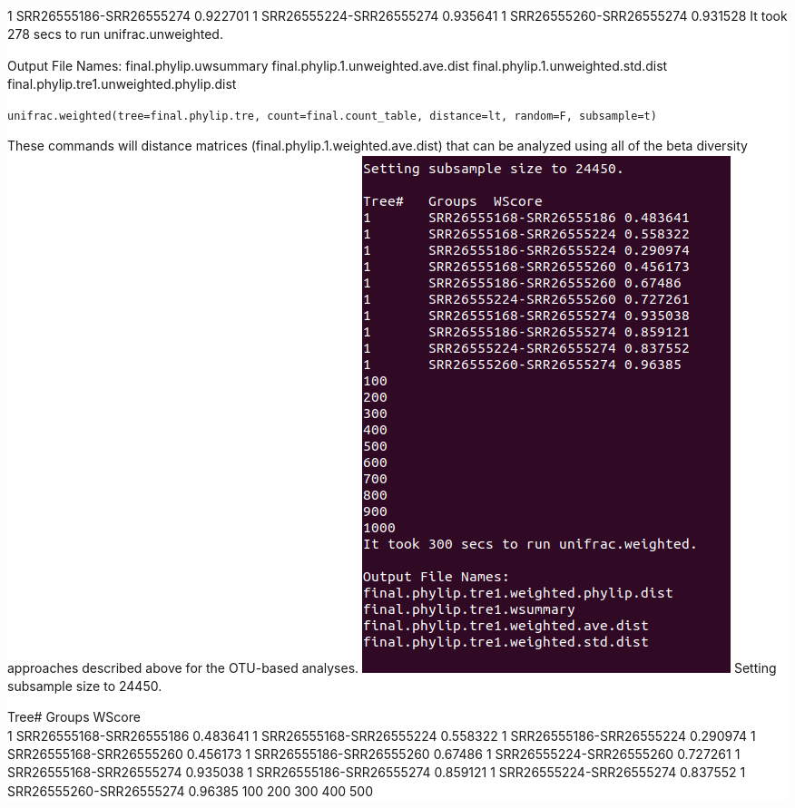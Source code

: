 1	SRR26555186-SRR26555274	0.922701
1	SRR26555224-SRR26555274	0.935641
1	SRR26555260-SRR26555274	0.931528
It took 278 secs to run unifrac.unweighted.


Output File Names: 
final.phylip.uwsummary
final.phylip.1.unweighted.ave.dist
final.phylip.1.unweighted.std.dist
final.phylip.tre1.unweighted.phylip.dist

```
unifrac.weighted(tree=final.phylip.tre, count=final.count_table, distance=lt, random=F, subsample=t)
```
These commands will distance matrices (final.phylip.1.weighted.ave.dist) that can be analyzed using all of the beta diversity approaches described above for the OTU-based analyses.
![](attachment/0934772ebd456b6eedee5fca632719bc.png)
Setting subsample size to 24450.

Tree#	Groups	WScore	
1	SRR26555168-SRR26555186	0.483641
1	SRR26555168-SRR26555224	0.558322
1	SRR26555186-SRR26555224	0.290974
1	SRR26555168-SRR26555260	0.456173
1	SRR26555186-SRR26555260	0.67486
1	SRR26555224-SRR26555260	0.727261
1	SRR26555168-SRR26555274	0.935038
1	SRR26555186-SRR26555274	0.859121
1	SRR26555224-SRR26555274	0.837552
1	SRR26555260-SRR26555274	0.96385
100
200
300
400
500